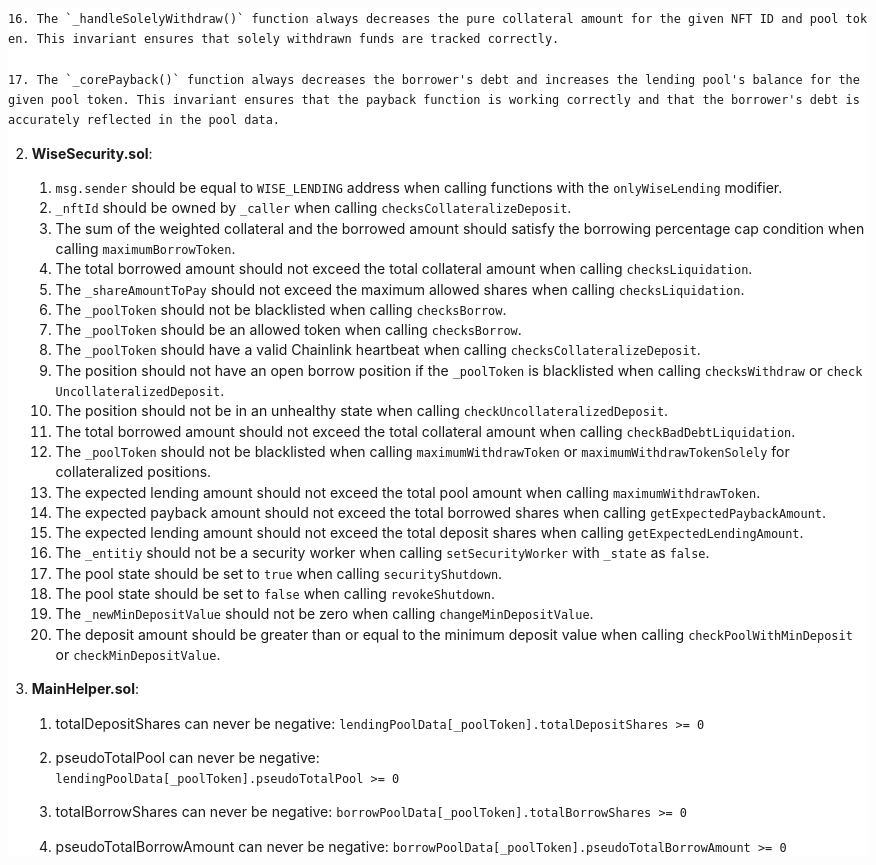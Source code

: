     16. The `_handleSolelyWithdraw()` function always decreases the pure collateral amount for the given NFT ID and pool token. This invariant ensures that solely withdrawn funds are tracked correctly.

    17. The `_corePayback()` function always decreases the borrower's debt and increases the lending pool's balance for the given pool token. This invariant ensures that the payback function is working correctly and that the borrower's debt is accurately reflected in the pool data.

2.  **WiseSecurity.sol**:

    1. `msg.sender` should be equal to `WISE_LENDING` address when calling functions with the `onlyWiseLending` modifier.
    2. `_nftId` should be owned by `_caller` when calling `checksCollateralizeDeposit`.
    3. The sum of the weighted collateral and the borrowed amount should satisfy the borrowing percentage cap condition when calling `maximumBorrowToken`.
    4. The total borrowed amount should not exceed the total collateral amount when calling `checksLiquidation`.
    5. The `_shareAmountToPay` should not exceed the maximum allowed shares when calling `checksLiquidation`.
    6. The `_poolToken` should not be blacklisted when calling `checksBorrow`.
    7. The `_poolToken` should be an allowed token when calling `checksBorrow`.
    8. The `_poolToken` should have a valid Chainlink heartbeat when calling `checksCollateralizeDeposit`.
    9. The position should not have an open borrow position if the `_poolToken` is blacklisted when calling `checksWithdraw` or `checkUncollateralizedDeposit`.
    10. The position should not be in an unhealthy state when calling `checkUncollateralizedDeposit`.
    11. The total borrowed amount should not exceed the total collateral amount when calling `checkBadDebtLiquidation`.
    12. The `_poolToken` should not be blacklisted when calling `maximumWithdrawToken` or `maximumWithdrawTokenSolely` for collateralized positions.
    13. The expected lending amount should not exceed the total pool amount when calling `maximumWithdrawToken`.
    14. The expected payback amount should not exceed the total borrowed shares when calling `getExpectedPaybackAmount`.
    15. The expected lending amount should not exceed the total deposit shares when calling `getExpectedLendingAmount`.
    16. The `_entitiy` should not be a security worker when calling `setSecurityWorker` with `_state` as `false`.
    17. The pool state should be set to `true` when calling `securityShutdown`.
    18. The pool state should be set to `false` when calling `revokeShutdown`.
    19. The `_newMinDepositValue` should not be zero when calling `changeMinDepositValue`.
    20. The deposit amount should be greater than or equal to the minimum deposit value when calling `checkPoolWithMinDeposit` or `checkMinDepositValue`.

3.  **MainHelper.sol**:

    1. totalDepositShares can never be negative:
       `lendingPoolData[_poolToken].totalDepositShares >= 0`

    2. pseudoTotalPool can never be negative:  
       `lendingPoolData[_poolToken].pseudoTotalPool >= 0`

    3. totalBorrowShares can never be negative:
       `borrowPoolData[_poolToken].totalBorrowShares >= 0`

    4. pseudoTotalBorrowAmount can never be negative:
       `borrowPoolData[_poolToken].pseudoTotalBorrowAmount >= 0`
